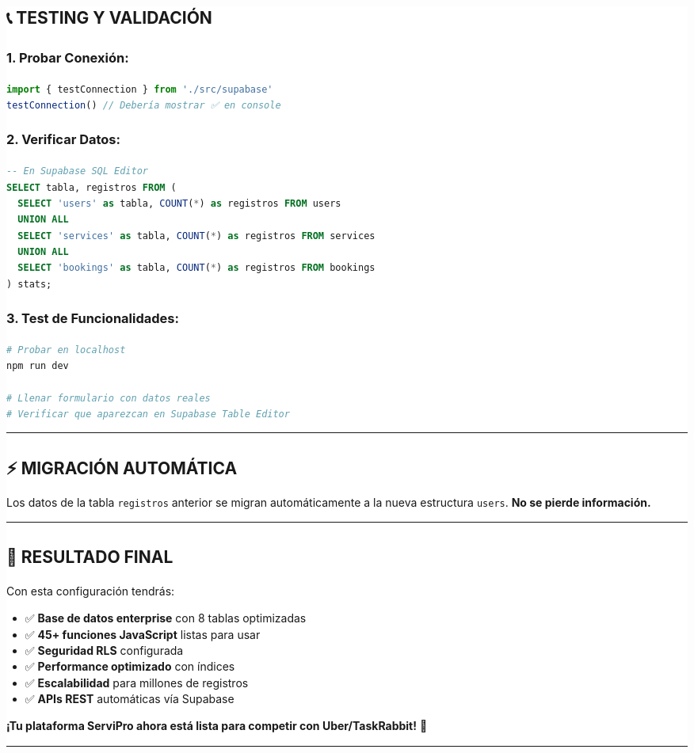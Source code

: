 
## 📞 **TESTING Y VALIDACIÓN**

### **1. Probar Conexión:**
```javascript
import { testConnection } from './src/supabase'
testConnection() // Debería mostrar ✅ en console
```

### **2. Verificar Datos:**
```sql
-- En Supabase SQL Editor
SELECT tabla, registros FROM (
  SELECT 'users' as tabla, COUNT(*) as registros FROM users
  UNION ALL
  SELECT 'services' as tabla, COUNT(*) as registros FROM services
  UNION ALL
  SELECT 'bookings' as tabla, COUNT(*) as registros FROM bookings
) stats;
```

### **3. Test de Funcionalidades:**
```bash
# Probar en localhost
npm run dev

# Llenar formulario con datos reales
# Verificar que aparezcan en Supabase Table Editor
```

---

## ⚡ **MIGRACIÓN AUTOMÁTICA**

Los datos de la tabla `registros` anterior se migran automáticamente a la nueva estructura `users`. **No se pierde información.**

---

## 🎯 **RESULTADO FINAL**

Con esta configuración tendrás:

- ✅ **Base de datos enterprise** con 8 tablas optimizadas
- ✅ **45+ funciones JavaScript** listas para usar
- ✅ **Seguridad RLS** configurada
- ✅ **Performance optimizado** con índices
- ✅ **Escalabilidad** para millones de registros
- ✅ **APIs REST** automáticas vía Supabase

**¡Tu plataforma ServiPro ahora está lista para competir con Uber/TaskRabbit!** 🚀

---